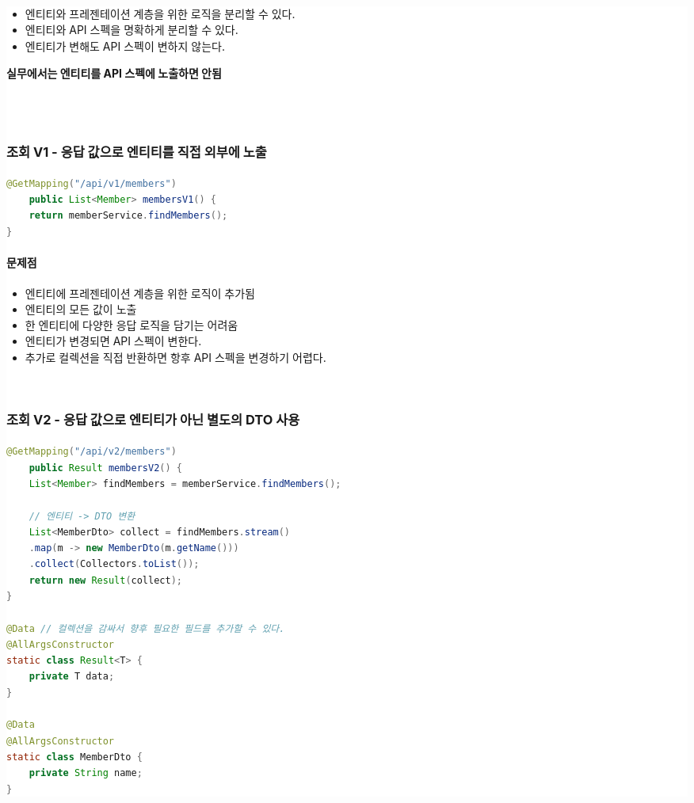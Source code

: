 - 엔티티와 프레젠테이션 계층을 위한 로직을 분리할 수 있다.
- 엔티티와 API 스펙을 명확하게 분리할 수 있다.
- 엔티티가 변해도 API 스펙이 변하지 않는다.

**실무에서는 엔티티를 API 스펙에 노출하면 안됨**

<br>
<br>

### 조회 V1 - 응답 값으로 엔티티를 직접 외부에 노출

```java
@GetMapping("/api/v1/members")
 	public List<Member> membersV1() {
 	return memberService.findMembers();
}
```

#### 문제점
- 엔티티에 프레젠테이션 계층을 위한 로직이 추가됨
- 엔티티의 모든 값이 노출
- 한 엔티티에 다양한 응답 로직을 담기는 어려움
- 엔티티가 변경되면 API 스펙이 변한다.
- 추가로 컬렉션을 직접 반환하면 항후 API 스펙을 변경하기 어렵다.

<br>

### 조회 V2 - 응답 값으로 엔티티가 아닌 별도의 DTO 사용

```java
@GetMapping("/api/v2/members")
 	public Result membersV2() {
 	List<Member> findMembers = memberService.findMembers();
 
 	// 엔티티 -> DTO 변환
	List<MemberDto> collect = findMembers.stream()
 	.map(m -> new MemberDto(m.getName()))
 	.collect(Collectors.toList());
 	return new Result(collect);
}
 
@Data // 컬렉션을 감싸서 향후 필요한 필드를 추가할 수 있다.
@AllArgsConstructor
static class Result<T> {
 	private T data;
}
 
@Data
@AllArgsConstructor
static class MemberDto {
	private String name;
}
```
 